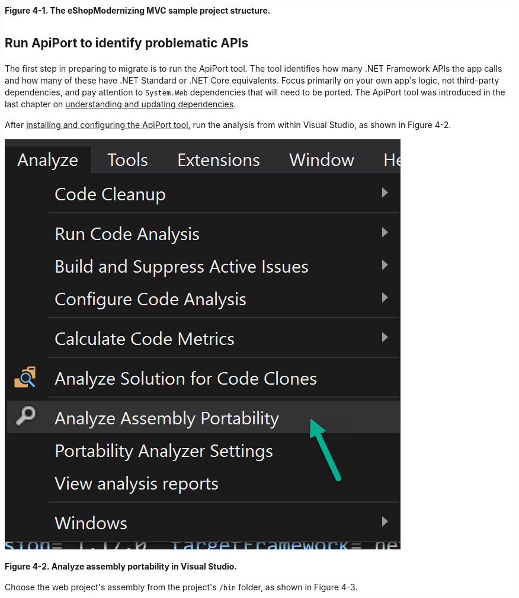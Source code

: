 **Figure 4-1. The eShopModernizing MVC sample project structure.**

## Run ApiPort to identify problematic APIs

The first step in preparing to migrate is to run the ApiPort tool. The tool identifies how many .NET Framework APIs the app calls and how many of these have .NET Standard or .NET Core equivalents. Focus primarily on your own app's logic, not third-party dependencies, and pay attention to `System.Web` dependencies that will need to be ported. The ApiPort tool was introduced in the last chapter on [understanding and updating dependencies](/understand-update-dependencies.md).

After [installing and configuring the ApiPort tool](https://docs.microsoft.com/dotnet/standard/analyzers/portability-analyzer), run the analysis from within Visual Studio, as shown in Figure 4-2.

![Figure 4-2](media/Figure4-2.png)

**Figure 4-2. Analyze assembly portability in Visual Studio.**

Choose the web project's assembly from the project's `/bin` folder, as shown in Figure 4-3.
